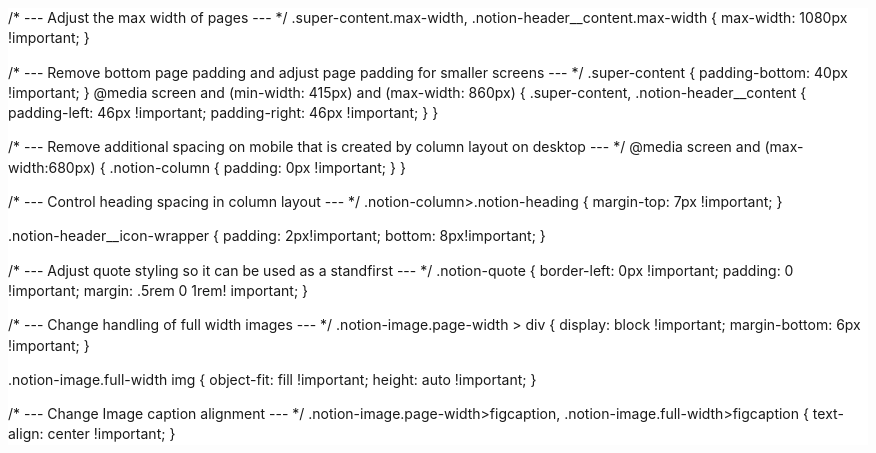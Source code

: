 /* --- Adjust the max width of pages --- */
.super-content.max-width, .notion-header__content.max-width {
  max-width: 1080px !important;
}

/* --- Remove bottom page padding and adjust page padding for smaller screens --- */
.super-content {
  padding-bottom: 40px !important;
}
@media screen and (min-width: 415px) and (max-width: 860px) {
  .super-content, .notion-header__content {
    padding-left: 46px !important;
    padding-right: 46px !important;
  }
}

/* --- Remove additional spacing on mobile that is created by column layout on desktop --- */
@media screen and (max-width:680px) {
  .notion-column {
    padding: 0px !important;
  }
}

/* --- Control heading spacing in column layout --- */
.notion-column>.notion-heading {
  margin-top: 7px !important;
}

.notion-header__icon-wrapper {
  padding: 2px!important;
  bottom: 8px!important;
}

/* --- Adjust quote styling so it can be used as a standfirst --- */
.notion-quote {
  border-left: 0px !important;
  padding: 0 !important;
  margin: .5rem 0 1rem! important;
}

/* --- Change handling of full width images --- */
.notion-image.page-width > div {
  display: block !important;
  margin-bottom: 6px !important;
}

.notion-image.full-width img {
  object-fit: fill !important;
  height: auto !important;
}

/* --- Change Image caption alignment --- */
.notion-image.page-width>figcaption, .notion-image.full-width>figcaption {
  text-align: center !important;
}
